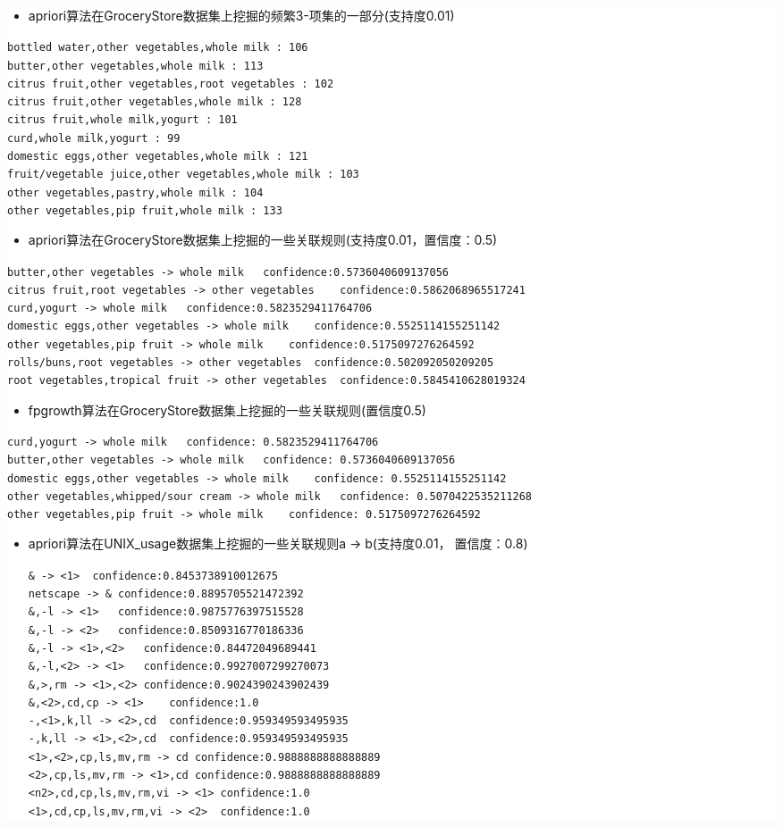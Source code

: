- apriori算法在GroceryStore数据集上挖掘的频繁3-项集的一部分(支持度0.01)

```
bottled water,other vegetables,whole milk : 106
butter,other vegetables,whole milk : 113
citrus fruit,other vegetables,root vegetables : 102
citrus fruit,other vegetables,whole milk : 128
citrus fruit,whole milk,yogurt : 101
curd,whole milk,yogurt : 99
domestic eggs,other vegetables,whole milk : 121
fruit/vegetable juice,other vegetables,whole milk : 103
other vegetables,pastry,whole milk : 104
other vegetables,pip fruit,whole milk : 133
```

- apriori算法在GroceryStore数据集上挖掘的一些关联规则(支持度0.01，置信度：0.5)

```
butter,other vegetables -> whole milk	confidence:0.5736040609137056
citrus fruit,root vegetables -> other vegetables	confidence:0.5862068965517241
curd,yogurt -> whole milk	confidence:0.5823529411764706
domestic eggs,other vegetables -> whole milk	confidence:0.5525114155251142
other vegetables,pip fruit -> whole milk	confidence:0.5175097276264592
rolls/buns,root vegetables -> other vegetables	confidence:0.502092050209205
root vegetables,tropical fruit -> other vegetables	confidence:0.5845410628019324
```

- fpgrowth算法在GroceryStore数据集上挖掘的一些关联规则(置信度0.5)

```
curd,yogurt -> whole milk	confidence: 0.5823529411764706
butter,other vegetables -> whole milk	confidence: 0.5736040609137056
domestic eggs,other vegetables -> whole milk	confidence: 0.5525114155251142
other vegetables,whipped/sour cream -> whole milk	confidence: 0.5070422535211268
other vegetables,pip fruit -> whole milk	confidence: 0.5175097276264592 
```

- apriori算法在UNIX_usage数据集上挖掘的一些关联规则a -> b(支持度0.01， 置信度：0.8)

  ```
  & -> <1>	confidence:0.8453738910012675
  netscape -> &	confidence:0.8895705521472392
  &,-l -> <1>	confidence:0.9875776397515528
  &,-l -> <2>	confidence:0.8509316770186336
  &,-l -> <1>,<2>	confidence:0.84472049689441
  &,-l,<2> -> <1>	confidence:0.9927007299270073
  &,>,rm -> <1>,<2>	confidence:0.9024390243902439
  &,<2>,cd,cp -> <1>	confidence:1.0
  -,<1>,k,ll -> <2>,cd	confidence:0.959349593495935
  -,k,ll -> <1>,<2>,cd	confidence:0.959349593495935
  <1>,<2>,cp,ls,mv,rm -> cd	confidence:0.9888888888888889
  <2>,cp,ls,mv,rm -> <1>,cd	confidence:0.9888888888888889
  <n2>,cd,cp,ls,mv,rm,vi -> <1>	confidence:1.0
  <1>,cd,cp,ls,mv,rm,vi -> <2>	confidence:1.0
  ```
